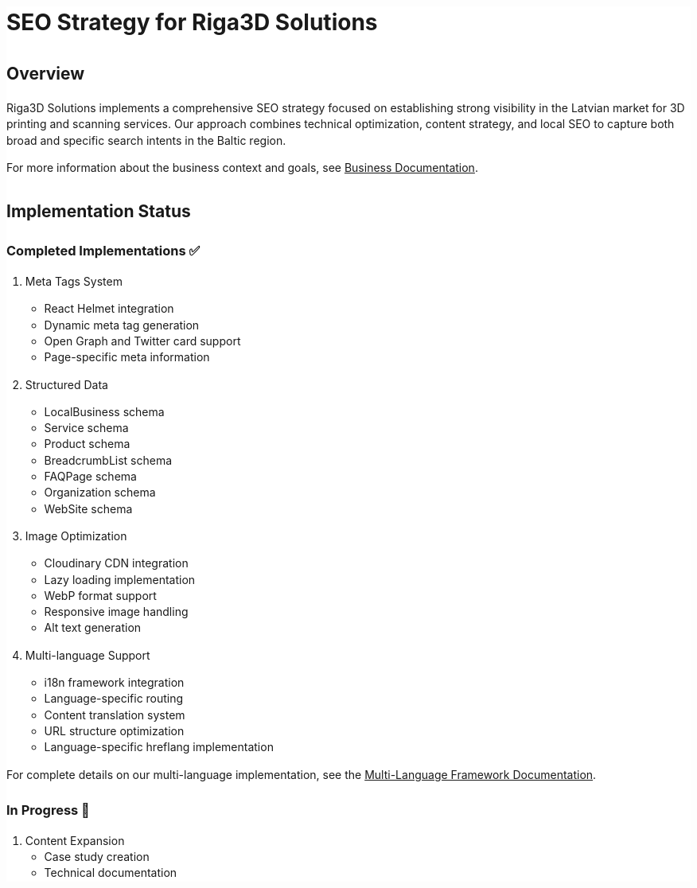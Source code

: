 # SEO Strategy for Riga3D Solutions

## Overview
Riga3D Solutions implements a comprehensive SEO strategy focused on establishing strong visibility in the Latvian market for 3D printing and scanning services. Our approach combines technical optimization, content strategy, and local SEO to capture both broad and specific search intents in the Baltic region.

For more information about the business context and goals, see [Business Documentation](../business/context.md).

## Implementation Status

### Completed Implementations ✅
1. Meta Tags System
   - React Helmet integration
   - Dynamic meta tag generation
   - Open Graph and Twitter card support
   - Page-specific meta information

2. Structured Data
   - LocalBusiness schema
   - Service schema
   - Product schema
   - BreadcrumbList schema
   - FAQPage schema
   - Organization schema
   - WebSite schema

3. Image Optimization
   - Cloudinary CDN integration
   - Lazy loading implementation
   - WebP format support
   - Responsive image handling
   - Alt text generation

4. Multi-language Support
   - i18n framework integration
   - Language-specific routing
   - Content translation system
   - URL structure optimization
   - Language-specific hreflang implementation

For complete details on our multi-language implementation, see the [Multi-Language Framework Documentation](./MULTILINGUAL.md).

### In Progress 🚧
1. Content Expansion
   - Case study creation
   - Technical documentation
